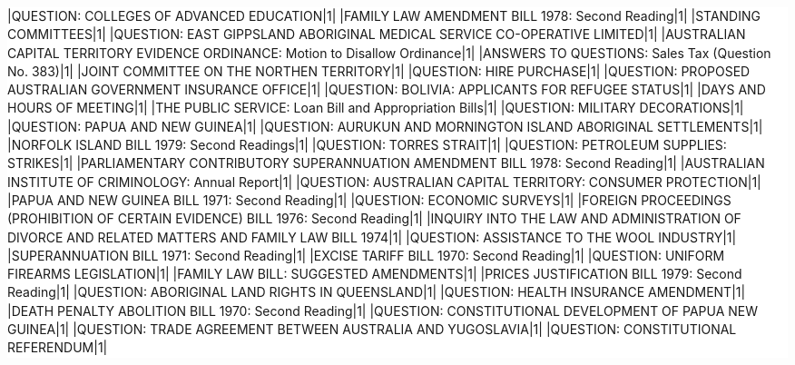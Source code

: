 |QUESTION: COLLEGES OF ADVANCED EDUCATION|1|
|FAMILY LAW AMENDMENT BILL 1978: Second Reading|1|
|STANDING COMMITTEES|1|
|QUESTION: EAST GIPPSLAND ABORIGINAL MEDICAL SERVICE CO-OPERATIVE LIMITED|1|
|AUSTRALIAN CAPITAL TERRITORY EVIDENCE ORDINANCE: Motion to Disallow Ordinance|1|
|ANSWERS TO QUESTIONS: Sales Tax (Question No. 383)|1|
|JOINT COMMITTEE ON THE NORTHEN TERRITORY|1|
|QUESTION: HIRE PURCHASE|1|
|QUESTION: PROPOSED AUSTRALIAN GOVERNMENT INSURANCE OFFICE|1|
|QUESTION: BOLIVIA: APPLICANTS FOR REFUGEE STATUS|1|
|DAYS AND HOURS OF MEETING|1|
|THE PUBLIC SERVICE: Loan Bill and Appropriation Bills|1|
|QUESTION: MILITARY DECORATIONS|1|
|QUESTION: PAPUA AND NEW GUINEA|1|
|QUESTION: AURUKUN AND MORNINGTON ISLAND ABORIGINAL SETTLEMENTS|1|
|NORFOLK ISLAND BILL 1979: Second Readings|1|
|QUESTION: TORRES STRAIT|1|
|QUESTION: PETROLEUM SUPPLIES: STRIKES|1|
|PARLIAMENTARY CONTRIBUTORY SUPERANNUATION AMENDMENT BILL 1978: Second Reading|1|
|AUSTRALIAN INSTITUTE OF CRIMINOLOGY: Annual Report|1|
|QUESTION: AUSTRALIAN CAPITAL TERRITORY: CONSUMER PROTECTION|1|
|PAPUA AND NEW GUINEA BILL 1971: Second Reading|1|
|QUESTION: ECONOMIC SURVEYS|1|
|FOREIGN PROCEEDINGS (PROHIBITION OF CERTAIN EVIDENCE) BILL 1976: Second Reading|1|
|INQUIRY INTO THE LAW AND ADMINISTRATION OF DIVORCE AND RELATED MATTERS AND FAMILY LAW BILL 1974|1|
|QUESTION: ASSISTANCE TO THE WOOL INDUSTRY|1|
|SUPERANNUATION BILL 1971: Second Reading|1|
|EXCISE TARIFF BILL 1970: Second Reading|1|
|QUESTION: UNIFORM FIREARMS LEGISLATION|1|
|FAMILY LAW BILL: SUGGESTED AMENDMENTS|1|
|PRICES JUSTIFICATION BILL 1979: Second Reading|1|
|QUESTION: ABORIGINAL LAND RIGHTS IN QUEENSLAND|1|
|QUESTION: HEALTH INSURANCE AMENDMENT|1|
|DEATH PENALTY ABOLITION BILL 1970: Second Reading|1|
|QUESTION: CONSTITUTIONAL DEVELOPMENT OF PAPUA NEW GUINEA|1|
|QUESTION: TRADE AGREEMENT BETWEEN AUSTRALIA AND YUGOSLAVIA|1|
|QUESTION: CONSTITUTIONAL REFERENDUM|1|